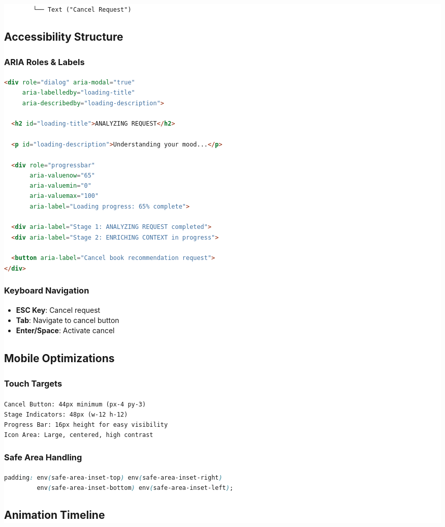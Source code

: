 ```
        └── Text ("Cancel Request")
```

## Accessibility Structure

### ARIA Roles & Labels
```html
<div role="dialog" aria-modal="true" 
     aria-labelledby="loading-title" 
     aria-describedby="loading-description">
  
  <h2 id="loading-title">ANALYZING REQUEST</h2>
  
  <p id="loading-description">Understanding your mood...</p>
  
  <div role="progressbar" 
       aria-valuenow="65" 
       aria-valuemin="0" 
       aria-valuemax="100"
       aria-label="Loading progress: 65% complete">
  
  <div aria-label="Stage 1: ANALYZING REQUEST completed">
  <div aria-label="Stage 2: ENRICHING CONTEXT in progress">
  
  <button aria-label="Cancel book recommendation request">
</div>
```

### Keyboard Navigation
- **ESC Key**: Cancel request
- **Tab**: Navigate to cancel button
- **Enter/Space**: Activate cancel

## Mobile Optimizations

### Touch Targets
```
Cancel Button: 44px minimum (px-4 py-3)
Stage Indicators: 48px (w-12 h-12) 
Progress Bar: 16px height for easy visibility
Icon Area: Large, centered, high contrast
```

### Safe Area Handling
```css
padding: env(safe-area-inset-top) env(safe-area-inset-right) 
         env(safe-area-inset-bottom) env(safe-area-inset-left);
```

## Animation Timeline
